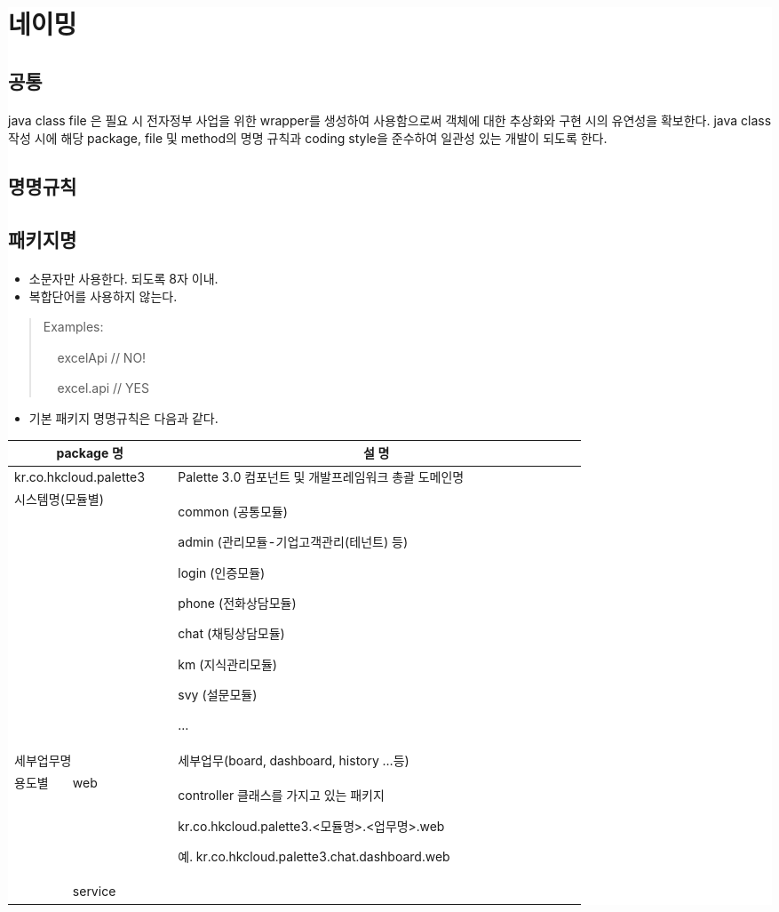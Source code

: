 # 네이밍

## 공통

java class file 은 필요 시 전자정부 사업을 위한 wrapper를 생성하여
사용함으로써 객체에 대한 추상화와 구현 시의 유연성을 확보한다. java
class작성 시에 해당 package, file 및 method의 명명 규칙과 coding style을
준수하여 일관성 있는 개발이 되도록 한다.

## 명명규칙

## 패키지명

- 소문자만 사용한다. 되도록 8자 이내.
- 복합단어를 사용하지 않는다.
>Examples:</p>
>&nbsp;&nbsp;&nbsp;&nbsp;excelApi // NO!</p>
>&nbsp;&nbsp;&nbsp;&nbsp;excel.api // YES

- 기본 패키지 명명규칙은 다음과 같다.

<table style="width: 100%">
<colgroup>
<col style="width: 10%" />
<col style="width: 18%" />
<col style="width: 70%" />
</colgroup>
<thead>
<tr class="header">
<th colspan="2"><strong>package 명</strong></th>
<th><strong>설 명</strong></th>
</tr>
</thead>
<tbody>
<tr class="odd">
<td colspan="2">kr.co.hkcloud.palette3</td>
<td>Palette 3.0 컴포넌트 및 개발프레임워크 총괄 도메인명</td>
</tr>
<tr class="even">
<td colspan="2">시스템명(모듈별)</td>
<td><p>common (공통모듈)</p>
<p>admin (관리모듈-기업고객관리(테넌트) 등)</p>
<p>login (인증모듈)</p>
<p>phone (전화상담모듈)</p>
<p>chat (채팅상담모듈)</p>
<p>km (지식관리모듈)</p>
<p>svy (설문모듈)</p>
<p>…</p></td>
</tr>
<tr class="odd">
<td colspan="2">세부업무명</td>
<td>세부업무(board, dashboard, history …등)</td>
</tr>
<tr class="even">
<td rowspan="5">용도별</td>
<td>web</td>
<td><p>controller 클래스를 가지고 있는 패키지</p>
<p>kr.co.hkcloud.palette3.&lt;모듈명&gt;.&lt;업무명&gt;.web</p>
<p>예. kr.co.hkcloud.palette3.chat.dashboard.web</p></td>
</tr>
<tr class="odd">
<td>service</td>
